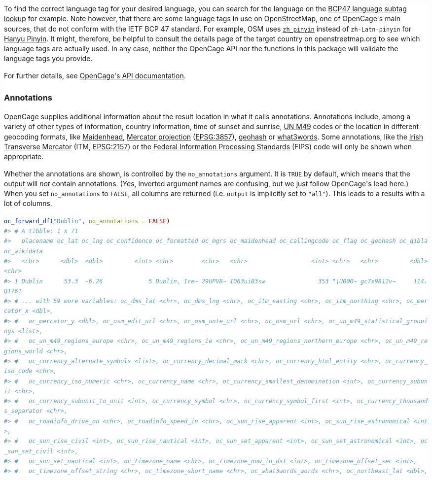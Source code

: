 To find the correct language tag for your desired language, you can search for the language on the [BCP47 language subtag lookup](https://r12a.github.io/app-subtags/) for example.
Note however, that there are some language tags in use on OpenStreetMap, one of OpenCage's main sources, that do not conform with the IETF BCP 47 standard.
For example, OSM uses [`zh_pinyin`](https://wiki.openstreetmap.org/w/index.php?title=Multilingual_names#China) instead of `zh-Latn-pinyin` for [Hanyu Pinyin](https://en.wikipedia.org/wiki/Pinyin).
It might, therefore, be helpful to consult the details page of the target country on openstreetmap.org to see which language tags are actually used.
In any case, neither the OpenCage API nor the functions in this package will validate the language tags you provide.

For further details, see [OpenCage's API documentation](https://opencagedata.com/api#language).

### Annotations

OpenCage supplies additional information about the result location in what it calls [annotations](https://opencagedata.com/api#annotations).
Annotations include, among a variety of other types of information, country information, time of sunset and sunrise, [UN M49](https://en.wikipedia.org/wiki/UN_M49) codes or the location in different geocoding formats, like [Maidenhead](https://en.wikipedia.org/wiki/Maidenhead_Locator_System), [Mercator projection](https://en.wikipedia.org/wiki/Mercator_projection) ([EPSG:3857](https://epsg.io/3857)), [geohash](https://en.wikipedia.org/wiki/Geohash) or [what3words](https://en.wikipedia.org/wiki/What3words).
Some annotations, like the [Irish Transverse Mercator](https://en.wikipedia.org/wiki/Irish_Transverse_Mercator) (ITM, [EPSG:2157](https://epsg.io/2157)) or the [Federal Information Processing Standards](https://en.wikipedia.org/wiki/Federal_Information_Processing_Standards) (FIPS) code will only be shown when appropriate.

Whether the annotations are shown, is controlled by the `no_annotations` argument.
It is `TRUE` by default, which means that the output will _not_ contain annotations.
(Yes, inverted argument names are confusing, but we just follow OpenCage's lead here.)
When you set `no_annotations` to `FALSE`, all columns are returned (i.e. `output` is implicitly set to `"all"`).
This leads to a results with a lot of columns.


```r
oc_forward_df("Dublin", no_annotations = FALSE)
#> # A tibble: 1 x 71
#>   placename oc_lat oc_lng oc_confidence oc_formatted oc_mgrs oc_maidenhead oc_callingcode oc_flag oc_geohash oc_qibla oc_wikidata
#>   <chr>      <dbl>  <dbl>         <int> <chr>        <chr>   <chr>                  <int> <chr>   <chr>         <dbl> <chr>      
#> 1 Dublin      53.3  -6.26             5 Dublin, Ire~ 29UPV8~ IO63ui83sw               353 "\U000~ gc7x9812v~     114. Q1761      
#> # ... with 59 more variables: oc_dms_lat <chr>, oc_dms_lng <chr>, oc_itm_easting <chr>, oc_itm_northing <chr>, oc_mercator_x <dbl>,
#> #   oc_mercator_y <dbl>, oc_osm_edit_url <chr>, oc_osm_note_url <chr>, oc_osm_url <chr>, oc_un_m49_statistical_groupings <list>,
#> #   oc_un_m49_regions_europe <chr>, oc_un_m49_regions_ie <chr>, oc_un_m49_regions_northern_europe <chr>, oc_un_m49_regions_world <chr>,
#> #   oc_currency_alternate_symbols <list>, oc_currency_decimal_mark <chr>, oc_currency_html_entity <chr>, oc_currency_iso_code <chr>,
#> #   oc_currency_iso_numeric <chr>, oc_currency_name <chr>, oc_currency_smallest_denomination <int>, oc_currency_subunit <chr>,
#> #   oc_currency_subunit_to_unit <int>, oc_currency_symbol <chr>, oc_currency_symbol_first <int>, oc_currency_thousands_separator <chr>,
#> #   oc_roadinfo_drive_on <chr>, oc_roadinfo_speed_in <chr>, oc_sun_rise_apparent <int>, oc_sun_rise_astronomical <int>,
#> #   oc_sun_rise_civil <int>, oc_sun_rise_nautical <int>, oc_sun_set_apparent <int>, oc_sun_set_astronomical <int>, oc_sun_set_civil <int>,
#> #   oc_sun_set_nautical <int>, oc_timezone_name <chr>, oc_timezone_now_in_dst <int>, oc_timezone_offset_sec <int>,
#> #   oc_timezone_offset_string <chr>, oc_timezone_short_name <chr>, oc_what3words_words <chr>, oc_northeast_lat <dbl>,
```
